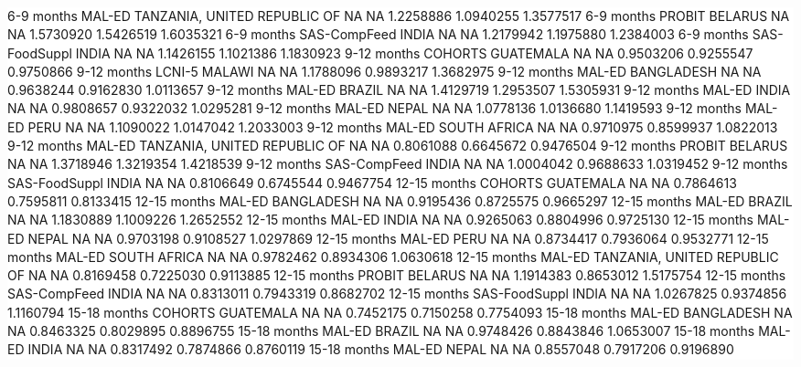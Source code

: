 6-9 months     MAL-ED          TANZANIA, UNITED REPUBLIC OF   NA                   NA                1.2258886   1.0940255   1.3577517
6-9 months     PROBIT          BELARUS                        NA                   NA                1.5730920   1.5426519   1.6035321
6-9 months     SAS-CompFeed    INDIA                          NA                   NA                1.2179942   1.1975880   1.2384003
6-9 months     SAS-FoodSuppl   INDIA                          NA                   NA                1.1426155   1.1021386   1.1830923
9-12 months    COHORTS         GUATEMALA                      NA                   NA                0.9503206   0.9255547   0.9750866
9-12 months    LCNI-5          MALAWI                         NA                   NA                1.1788096   0.9893217   1.3682975
9-12 months    MAL-ED          BANGLADESH                     NA                   NA                0.9638244   0.9162830   1.0113657
9-12 months    MAL-ED          BRAZIL                         NA                   NA                1.4129719   1.2953507   1.5305931
9-12 months    MAL-ED          INDIA                          NA                   NA                0.9808657   0.9322032   1.0295281
9-12 months    MAL-ED          NEPAL                          NA                   NA                1.0778136   1.0136680   1.1419593
9-12 months    MAL-ED          PERU                           NA                   NA                1.1090022   1.0147042   1.2033003
9-12 months    MAL-ED          SOUTH AFRICA                   NA                   NA                0.9710975   0.8599937   1.0822013
9-12 months    MAL-ED          TANZANIA, UNITED REPUBLIC OF   NA                   NA                0.8061088   0.6645672   0.9476504
9-12 months    PROBIT          BELARUS                        NA                   NA                1.3718946   1.3219354   1.4218539
9-12 months    SAS-CompFeed    INDIA                          NA                   NA                1.0004042   0.9688633   1.0319452
9-12 months    SAS-FoodSuppl   INDIA                          NA                   NA                0.8106649   0.6745544   0.9467754
12-15 months   COHORTS         GUATEMALA                      NA                   NA                0.7864613   0.7595811   0.8133415
12-15 months   MAL-ED          BANGLADESH                     NA                   NA                0.9195436   0.8725575   0.9665297
12-15 months   MAL-ED          BRAZIL                         NA                   NA                1.1830889   1.1009226   1.2652552
12-15 months   MAL-ED          INDIA                          NA                   NA                0.9265063   0.8804996   0.9725130
12-15 months   MAL-ED          NEPAL                          NA                   NA                0.9703198   0.9108527   1.0297869
12-15 months   MAL-ED          PERU                           NA                   NA                0.8734417   0.7936064   0.9532771
12-15 months   MAL-ED          SOUTH AFRICA                   NA                   NA                0.9782462   0.8934306   1.0630618
12-15 months   MAL-ED          TANZANIA, UNITED REPUBLIC OF   NA                   NA                0.8169458   0.7225030   0.9113885
12-15 months   PROBIT          BELARUS                        NA                   NA                1.1914383   0.8653012   1.5175754
12-15 months   SAS-CompFeed    INDIA                          NA                   NA                0.8313011   0.7943319   0.8682702
12-15 months   SAS-FoodSuppl   INDIA                          NA                   NA                1.0267825   0.9374856   1.1160794
15-18 months   COHORTS         GUATEMALA                      NA                   NA                0.7452175   0.7150258   0.7754093
15-18 months   MAL-ED          BANGLADESH                     NA                   NA                0.8463325   0.8029895   0.8896755
15-18 months   MAL-ED          BRAZIL                         NA                   NA                0.9748426   0.8843846   1.0653007
15-18 months   MAL-ED          INDIA                          NA                   NA                0.8317492   0.7874866   0.8760119
15-18 months   MAL-ED          NEPAL                          NA                   NA                0.8557048   0.7917206   0.9196890
